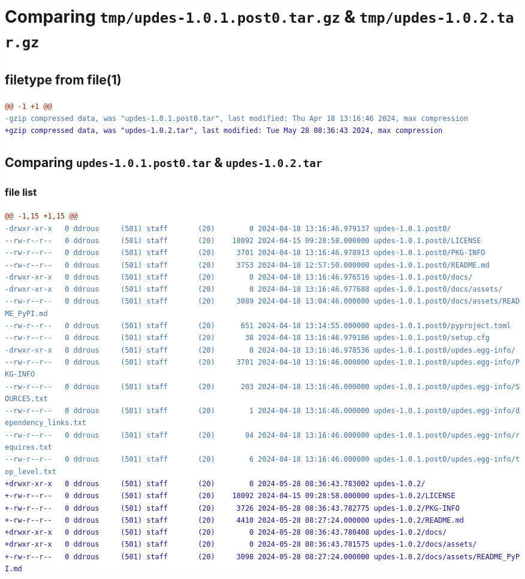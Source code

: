 # Comparing `tmp/updes-1.0.1.post0.tar.gz` & `tmp/updes-1.0.2.tar.gz`

## filetype from file(1)

```diff
@@ -1 +1 @@
-gzip compressed data, was "updes-1.0.1.post0.tar", last modified: Thu Apr 18 13:16:46 2024, max compression
+gzip compressed data, was "updes-1.0.2.tar", last modified: Tue May 28 08:36:43 2024, max compression
```

## Comparing `updes-1.0.1.post0.tar` & `updes-1.0.2.tar`

### file list

```diff
@@ -1,15 +1,15 @@
-drwxr-xr-x   0 ddrous     (501) staff       (20)        0 2024-04-18 13:16:46.979137 updes-1.0.1.post0/
--rw-r--r--   0 ddrous     (501) staff       (20)    18092 2024-04-15 09:28:58.000000 updes-1.0.1.post0/LICENSE
--rw-r--r--   0 ddrous     (501) staff       (20)     3701 2024-04-18 13:16:46.978913 updes-1.0.1.post0/PKG-INFO
--rw-r--r--   0 ddrous     (501) staff       (20)     3753 2024-04-18 12:57:50.000000 updes-1.0.1.post0/README.md
-drwxr-xr-x   0 ddrous     (501) staff       (20)        0 2024-04-18 13:16:46.976516 updes-1.0.1.post0/docs/
-drwxr-xr-x   0 ddrous     (501) staff       (20)        0 2024-04-18 13:16:46.977688 updes-1.0.1.post0/docs/assets/
--rw-r--r--   0 ddrous     (501) staff       (20)     3089 2024-04-18 13:04:46.000000 updes-1.0.1.post0/docs/assets/README_PyPI.md
--rw-r--r--   0 ddrous     (501) staff       (20)      651 2024-04-18 13:14:55.000000 updes-1.0.1.post0/pyproject.toml
--rw-r--r--   0 ddrous     (501) staff       (20)       38 2024-04-18 13:16:46.979186 updes-1.0.1.post0/setup.cfg
-drwxr-xr-x   0 ddrous     (501) staff       (20)        0 2024-04-18 13:16:46.978536 updes-1.0.1.post0/updes.egg-info/
--rw-r--r--   0 ddrous     (501) staff       (20)     3701 2024-04-18 13:16:46.000000 updes-1.0.1.post0/updes.egg-info/PKG-INFO
--rw-r--r--   0 ddrous     (501) staff       (20)      203 2024-04-18 13:16:46.000000 updes-1.0.1.post0/updes.egg-info/SOURCES.txt
--rw-r--r--   0 ddrous     (501) staff       (20)        1 2024-04-18 13:16:46.000000 updes-1.0.1.post0/updes.egg-info/dependency_links.txt
--rw-r--r--   0 ddrous     (501) staff       (20)       94 2024-04-18 13:16:46.000000 updes-1.0.1.post0/updes.egg-info/requires.txt
--rw-r--r--   0 ddrous     (501) staff       (20)        6 2024-04-18 13:16:46.000000 updes-1.0.1.post0/updes.egg-info/top_level.txt
+drwxr-xr-x   0 ddrous     (501) staff       (20)        0 2024-05-28 08:36:43.783002 updes-1.0.2/
+-rw-r--r--   0 ddrous     (501) staff       (20)    18092 2024-04-15 09:28:58.000000 updes-1.0.2/LICENSE
+-rw-r--r--   0 ddrous     (501) staff       (20)     3726 2024-05-28 08:36:43.782775 updes-1.0.2/PKG-INFO
+-rw-r--r--   0 ddrous     (501) staff       (20)     4410 2024-05-28 08:27:24.000000 updes-1.0.2/README.md
+drwxr-xr-x   0 ddrous     (501) staff       (20)        0 2024-05-28 08:36:43.780408 updes-1.0.2/docs/
+drwxr-xr-x   0 ddrous     (501) staff       (20)        0 2024-05-28 08:36:43.781575 updes-1.0.2/docs/assets/
+-rw-r--r--   0 ddrous     (501) staff       (20)     3098 2024-05-28 08:27:24.000000 updes-1.0.2/docs/assets/README_PyPI.md
```